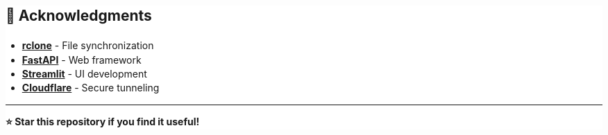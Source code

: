 
## 🙏 Acknowledgments

- **[rclone](https://rclone.org/)** - File synchronization
- **[FastAPI](https://fastapi.tiangolo.com/)** - Web framework
- **[Streamlit](https://streamlit.io/)** - UI development
- **[Cloudflare](https://www.cloudflare.com/)** - Secure tunneling

---

**⭐ Star this repository if you find it useful!**
